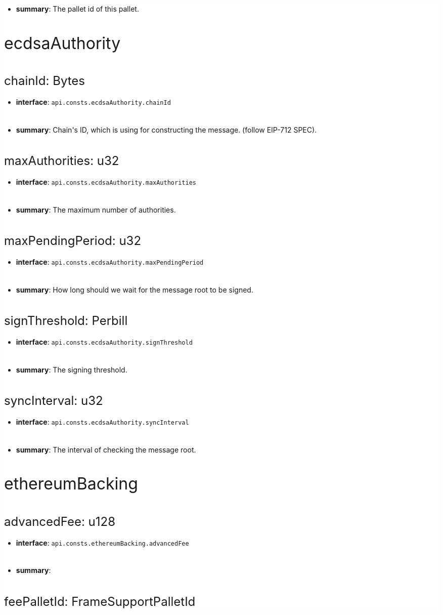 - **summary**: The pallet id of this pallet. <br></br>



<span id="ecdsaAuthority"><font size="6">ecdsaAuthority</font></span>
<br></br>


<font size="5">chainId: Bytes </font>
 

- **interface**:  `api.consts.ecdsaAuthority.chainId`<br></br>

- **summary**: Chain's ID, which is using for constructing the message. (follow EIP-712 SPEC). <br></br>


<font size="5">maxAuthorities: u32 </font>
 

- **interface**:  `api.consts.ecdsaAuthority.maxAuthorities`<br></br>

- **summary**: The maximum number of authorities. <br></br>



<font size="5">maxPendingPeriod: u32 </font>
 

- **interface**:  `api.consts.ecdsaAuthority.maxPendingPeriod`<br></br>

- **summary**: How long should we wait for the message root to be signed. <br></br>



<font size="5">signThreshold: Perbill </font>
 

- **interface**:  `api.consts.ecdsaAuthority.signThreshold`<br></br>

- **summary**: The signing threshold. <br></br>



<font size="5">syncInterval: u32 </font>
 

- **interface**:  `api.consts.ecdsaAuthority.syncInterval`<br></br>

- **summary**: The interval of checking the message root. <br></br>





 



<span id="ethereumBacking"><font size="6">ethereumBacking</font></span>
<br></br>

<font size="5">advancedFee: u128 </font>
 

- **interface**:  `api.consts.ethereumBacking.advancedFee`<br></br>

- **summary**:  <br></br>

<font size="5">feePalletId: FrameSupportPalletId </font>
 

